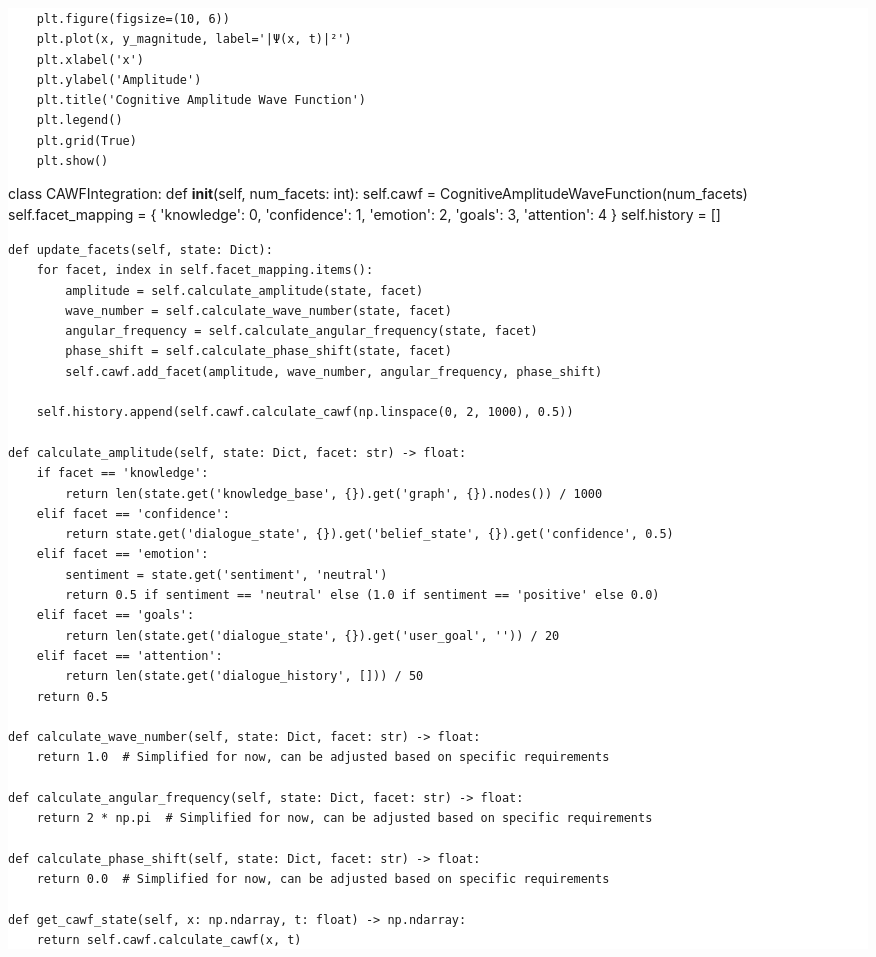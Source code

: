         plt.figure(figsize=(10, 6))
        plt.plot(x, y_magnitude, label='|Ψ(x, t)|²')
        plt.xlabel('x')
        plt.ylabel('Amplitude')
        plt.title('Cognitive Amplitude Wave Function')
        plt.legend()
        plt.grid(True)
        plt.show()

class CAWFIntegration:
    def __init__(self, num_facets: int):
        self.cawf = CognitiveAmplitudeWaveFunction(num_facets)
        self.facet_mapping = {
            'knowledge': 0,
            'confidence': 1,
            'emotion': 2,
            'goals': 3,
            'attention': 4
        }
        self.history = []

    def update_facets(self, state: Dict):
        for facet, index in self.facet_mapping.items():
            amplitude = self.calculate_amplitude(state, facet)
            wave_number = self.calculate_wave_number(state, facet)
            angular_frequency = self.calculate_angular_frequency(state, facet)
            phase_shift = self.calculate_phase_shift(state, facet)
            self.cawf.add_facet(amplitude, wave_number, angular_frequency, phase_shift)

        self.history.append(self.cawf.calculate_cawf(np.linspace(0, 2, 1000), 0.5))

    def calculate_amplitude(self, state: Dict, facet: str) -> float:
        if facet == 'knowledge':
            return len(state.get('knowledge_base', {}).get('graph', {}).nodes()) / 1000
        elif facet == 'confidence':
            return state.get('dialogue_state', {}).get('belief_state', {}).get('confidence', 0.5)
        elif facet == 'emotion':
            sentiment = state.get('sentiment', 'neutral')
            return 0.5 if sentiment == 'neutral' else (1.0 if sentiment == 'positive' else 0.0)
        elif facet == 'goals':
            return len(state.get('dialogue_state', {}).get('user_goal', '')) / 20
        elif facet == 'attention':
            return len(state.get('dialogue_history', [])) / 50
        return 0.5

    def calculate_wave_number(self, state: Dict, facet: str) -> float:
        return 1.0  # Simplified for now, can be adjusted based on specific requirements

    def calculate_angular_frequency(self, state: Dict, facet: str) -> float:
        return 2 * np.pi  # Simplified for now, can be adjusted based on specific requirements

    def calculate_phase_shift(self, state: Dict, facet: str) -> float:
        return 0.0  # Simplified for now, can be adjusted based on specific requirements

    def get_cawf_state(self, x: np.ndarray, t: float) -> np.ndarray:
        return self.cawf.calculate_cawf(x, t)
